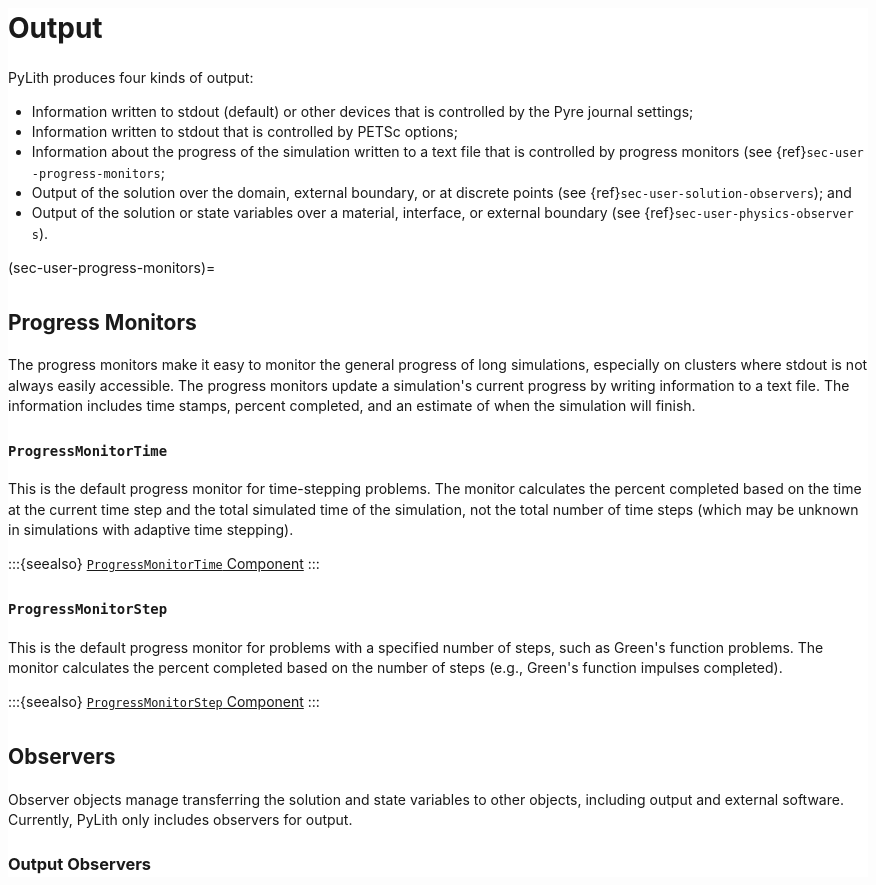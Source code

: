 # Output

PyLith produces four kinds of output:

* Information written to stdout (default) or other devices that is controlled by the Pyre journal settings;
* Information written to stdout that is controlled by PETSc options;
* Information about the progress of the simulation written to a text file that is controlled by progress monitors (see {ref}`sec-user-progress-monitors`;
* Output of the solution over the domain, external boundary, or at discrete points (see {ref}`sec-user-solution-observers`); and
* Output of the solution or state variables over a material, interface, or external boundary (see {ref}`sec-user-physics-observers`).

(sec-user-progress-monitors)=
## Progress Monitors

The progress monitors make it easy to monitor the general progress of long simulations, especially on clusters where stdout is not always easily accessible.
The progress monitors update a simulation's current progress by writing information to a text file.
The information includes time stamps, percent completed, and an estimate of when the simulation will finish.

### `ProgressMonitorTime`

This is the default progress monitor for time-stepping problems.
The monitor calculates the percent completed based on the time at the current time step and the total simulated time of the simulation, not the total number of time steps (which may be unknown in simulations with adaptive time stepping).

:::{seealso}
[`ProgressMonitorTime` Component](../components/problems/ProgressMonitorTime.md)
:::

### `ProgressMonitorStep`

This is the default progress monitor for problems with a specified number of steps, such as Green's function problems.
The monitor calculates the percent completed based on the number of steps (e.g., Green's function impulses completed).

:::{seealso}
[`ProgressMonitorStep` Component](../components/problems/ProgressMonitorStep.md)
:::

## Observers

Observer objects manage transferring the solution and state variables to other objects, including output and external software.
Currently, PyLith only includes observers for output.

### Output Observers
